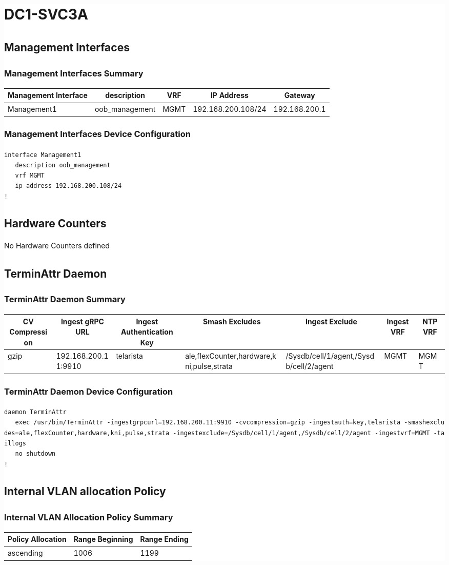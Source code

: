 # DC1-SVC3A

## Management Interfaces

### Management Interfaces Summary

| Management Interface | description | VRF | IP Address | Gateway |
| -------------------- | ----------- | --- | ---------- | ------- |
| Management1 | oob_management | MGMT | 192.168.200.108/24 | 192.168.200.1 |

### Management Interfaces Device Configuration

```eos
interface Management1
   description oob_management
   vrf MGMT
   ip address 192.168.200.108/24
!
```

## Hardware Counters

No Hardware Counters defined

## TerminAttr Daemon

### TerminAttr Daemon Summary

| CV Compression | Ingest gRPC URL | Ingest Authentication Key | Smash Excludes | Ingest Exclude | Ingest VRF |  NTP VRF |
| -------------- | --------------- | ------------------------- | -------------- | -------------- | ---------- | -------- |
| gzip | 192.168.200.11:9910 | telarista | ale,flexCounter,hardware,kni,pulse,strata | /Sysdb/cell/1/agent,/Sysdb/cell/2/agent | MGMT | MGMT |

### TerminAttr Daemon Device Configuration

```eos
daemon TerminAttr
   exec /usr/bin/TerminAttr -ingestgrpcurl=192.168.200.11:9910 -cvcompression=gzip -ingestauth=key,telarista -smashexcludes=ale,flexCounter,hardware,kni,pulse,strata -ingestexclude=/Sysdb/cell/1/agent,/Sysdb/cell/2/agent -ingestvrf=MGMT -taillogs
   no shutdown
!
```

## Internal VLAN allocation Policy

### Internal VLAN Allocation Policy Summary

| Policy Allocation | Range Beginning | Range Ending |
| ------------------| --------------- | ------------ |
| ascending | 1006 | 1199 |
